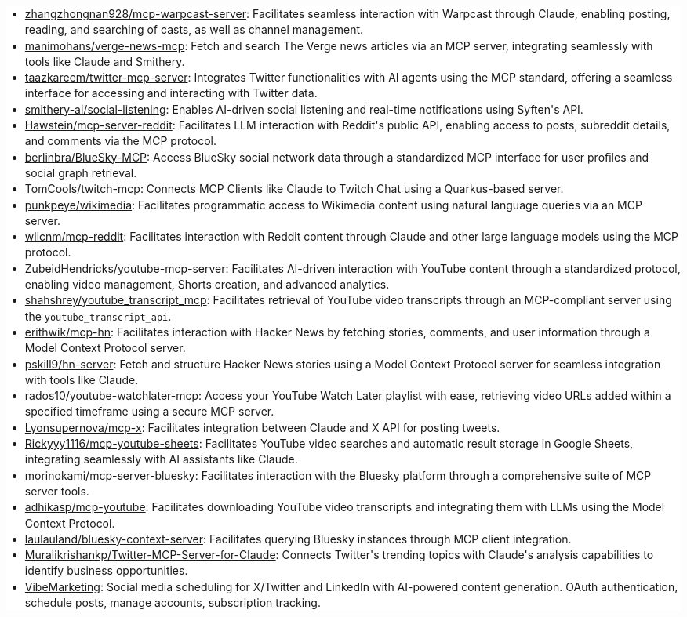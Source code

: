 - [zhangzhongnan928/mcp-warpcast-server](https://github.com/zhangzhongnan928/mcp-warpcast-server): Facilitates seamless interaction with Warpcast through Claude, enabling posting, reading, and searching of casts, as well as channel management.
- [manimohans/verge-news-mcp](https://github.com/manimohans/verge-news-mcp): Fetch and search The Verge news articles via an MCP server, integrating seamlessly with tools like Claude and Smithery.
- [taazkareem/twitter-mcp-server](https://github.com/taazkareem/twitter-mcp-server): Integrates Twitter functionalities with AI agents using the MCP standard, offering a seamless interface for accessing and interacting with Twitter data.
- [smithery-ai/social-listening](https://github.com/smithery-ai/social-listening): Enables AI-driven social listening and real-time notifications using Syften's API.
- [Hawstein/mcp-server-reddit](https://github.com/Hawstein/mcp-server-reddit): Facilitates LLM interaction with Reddit's public API, enabling access to posts, subreddit details, and comments via the MCP protocol.
- [berlinbra/BlueSky-MCP](https://github.com/berlinbra/BlueSky-MCP): Access BlueSky social network data through a standardized MCP interface for user profiles and social graph retrieval.
- [TomCools/twitch-mcp](https://github.com/TomCools/twitch-mcp): Connects MCP Clients like Claude to Twitch Chat using a Quarkus-based server.
- [punkpeye/wikimedia](https://github.com/punkpeye/wikimedia): Facilitates programmatic access to Wikimedia content using natural language queries via an MCP server.
- [wllcnm/mcp-reddit](https://github.com/wllcnm/mcp-reddit): Facilitates interaction with Reddit content through Claude and other large language models using the MCP protocol.
- [ZubeidHendricks/youtube-mcp-server](https://github.com/ZubeidHendricks/youtube-mcp-server): Facilitates AI-driven interaction with YouTube content through a standardized protocol, enabling video management, Shorts creation, and advanced analytics.
- [shahshrey/youtube_transcript_mcp](https://github.com/shahshrey/youtube_transcript_mcp): Facilitates retrieval of YouTube video transcripts through an MCP-compliant server using the `youtube_transcript_api`.
- [erithwik/mcp-hn](https://github.com/erithwik/mcp-hn): Facilitates interaction with Hacker News by fetching stories, comments, and user information through a Model Context Protocol server.
- [pskill9/hn-server](https://github.com/pskill9/hn-server): Fetch and structure Hacker News stories using a Model Context Protocol server for seamless integration with tools like Claude.
- [rados10/youtube-watchlater-mcp](https://github.com/rados10/youtube-watchlater-mcp): Access your YouTube Watch Later playlist with ease, retrieving video URLs added within a specified timeframe using a secure MCP server.
- [Lyonsupernova/mcp-x](https://github.com/Lyonsupernova/mcp-x): Facilitates integration between Claude and X API for posting tweets.
- [Rickyyy1116/mcp-youtube-sheets](https://github.com/Rickyyy1116/mcp-youtube-sheets): Facilitates YouTube video searches and automatic result storage in Google Sheets, integrating seamlessly with AI assistants like Claude.
- [morinokami/mcp-server-bluesky](https://github.com/morinokami/mcp-server-bluesky): Facilitates interaction with the Bluesky platform through a comprehensive suite of MCP server tools.
- [adhikasp/mcp-youtube](https://github.com/adhikasp/mcp-youtube): Facilitates downloading YouTube video transcripts and integrating them with LLMs using the Model Context Protocol.
- [laulauland/bluesky-context-server](https://github.com/laulauland/bluesky-context-server): Facilitates querying Bluesky instances through MCP client integration.
- [Muralikrishankp/Twitter-MCP-Server-for-Claude](https://github.com/Muralikrishankp/Twitter-MCP-Server-for-Claude): Connects Twitter's trending topics with Claude's analysis capabilities to identify business opportunities.
- [VibeMarketing](https://vibemarketing.ninja/mcp): Social media scheduling for X/Twitter and LinkedIn with AI-powered content generation. OAuth authentication, schedule posts, manage accounts, subscription tracking.

